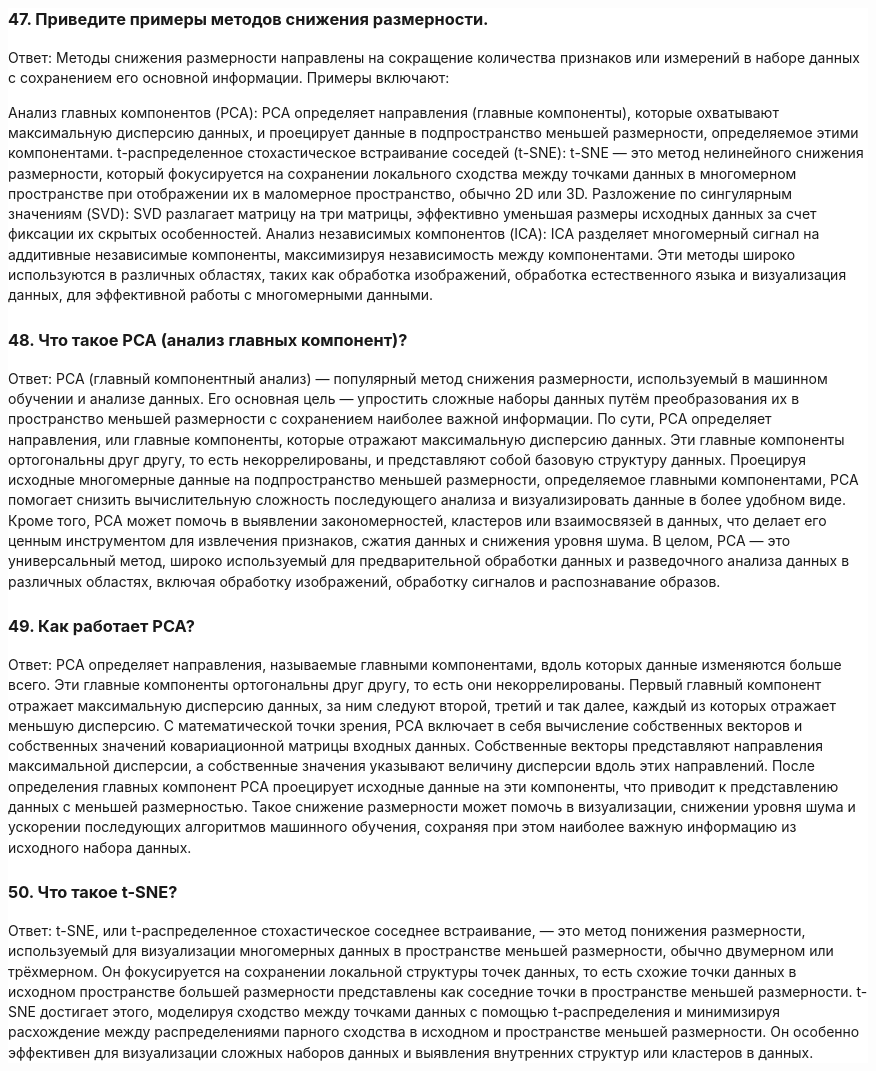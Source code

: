 ### 47. Приведите примеры методов снижения размерности.
Ответ: Методы снижения размерности направлены на сокращение количества признаков или измерений в наборе данных с сохранением его основной информации. Примеры включают:

Анализ главных компонентов (PCA): PCA определяет направления (главные компоненты), которые охватывают максимальную дисперсию данных, и проецирует данные в подпространство меньшей размерности, определяемое этими компонентами.
t-распределенное стохастическое встраивание соседей (t-SNE): t-SNE — это метод нелинейного снижения размерности, который фокусируется на сохранении локального сходства между точками данных в многомерном пространстве при отображении их в маломерное пространство, обычно 2D или 3D.
Разложение по сингулярным значениям (SVD): SVD разлагает матрицу на три матрицы, эффективно уменьшая размеры исходных данных за счет фиксации их скрытых особенностей.
Анализ независимых компонентов (ICA): ICA разделяет многомерный сигнал на аддитивные независимые компоненты, максимизируя независимость между компонентами.
Эти методы широко используются в различных областях, таких как обработка изображений, обработка естественного языка и визуализация данных, для эффективной работы с многомерными данными.

### 48. Что такое PCA (анализ главных компонент)?
Ответ: PCA (главный компонентный анализ) — популярный метод снижения размерности, используемый в машинном обучении и анализе данных. Его основная цель — упростить сложные наборы данных путём преобразования их в пространство меньшей размерности с сохранением наиболее важной информации. По сути, PCA определяет направления, или главные компоненты, которые отражают максимальную дисперсию данных. Эти главные компоненты ортогональны друг другу, то есть некоррелированы, и представляют собой базовую структуру данных. Проецируя исходные многомерные данные на подпространство меньшей размерности, определяемое главными компонентами, PCA помогает снизить вычислительную сложность последующего анализа и визуализировать данные в более удобном виде. Кроме того, PCA может помочь в выявлении закономерностей, кластеров или взаимосвязей в данных, что делает его ценным инструментом для извлечения признаков, сжатия данных и снижения уровня шума. В целом, PCA — это универсальный метод, широко используемый для предварительной обработки данных и разведочного анализа данных в различных областях, включая обработку изображений, обработку сигналов и распознавание образов.

### 49. Как работает PCA?
Ответ: PCA определяет направления, называемые главными компонентами, вдоль которых данные изменяются больше всего. Эти главные компоненты ортогональны друг другу, то есть они некоррелированы. Первый главный компонент отражает максимальную дисперсию данных, за ним следуют второй, третий и так далее, каждый из которых отражает меньшую дисперсию. С математической точки зрения, PCA включает в себя вычисление собственных векторов и собственных значений ковариационной матрицы входных данных. Собственные векторы представляют направления максимальной дисперсии, а собственные значения указывают величину дисперсии вдоль этих направлений. После определения главных компонент PCA проецирует исходные данные на эти компоненты, что приводит к представлению данных с меньшей размерностью. Такое снижение размерности может помочь в визуализации, снижении уровня шума и ускорении последующих алгоритмов машинного обучения, сохраняя при этом наиболее важную информацию из исходного набора данных.

### 50. Что такое t-SNE?
Ответ: t-SNE, или t-распределенное стохастическое соседнее встраивание, — это метод понижения размерности, используемый для визуализации многомерных данных в пространстве меньшей размерности, обычно двумерном или трёхмерном. Он фокусируется на сохранении локальной структуры точек данных, то есть схожие точки данных в исходном пространстве большей размерности представлены как соседние точки в пространстве меньшей размерности. t-SNE достигает этого, моделируя сходство между точками данных с помощью t-распределения и минимизируя расхождение между распределениями парного сходства в исходном и пространстве меньшей размерности. Он особенно эффективен для визуализации сложных наборов данных и выявления внутренних структур или кластеров в данных.
